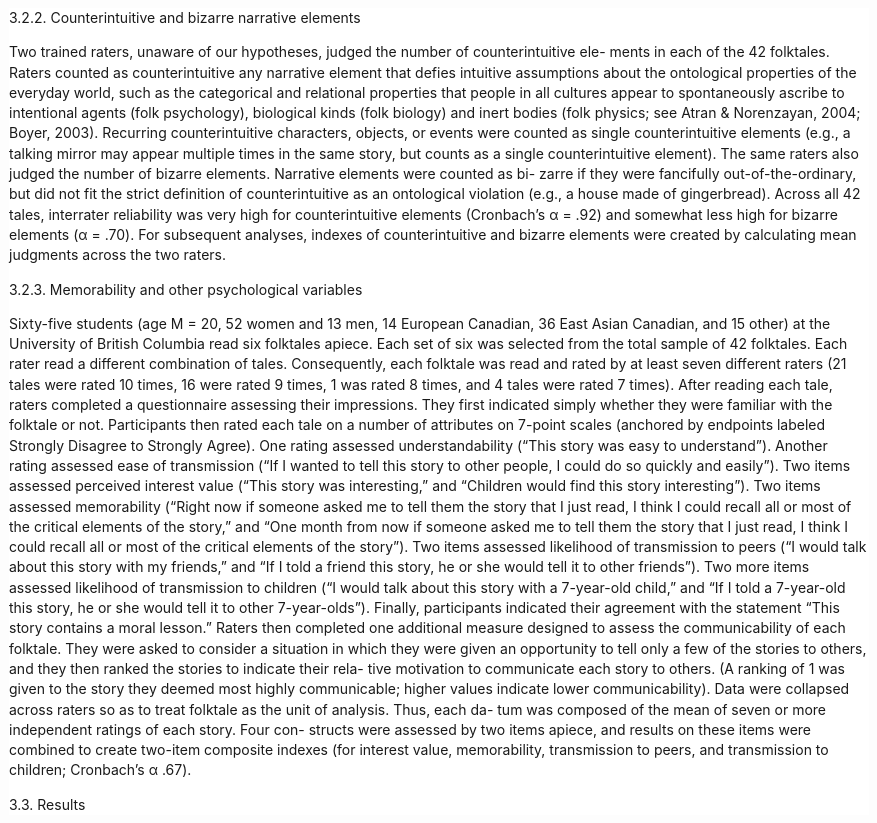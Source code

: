 3.2.2. Counterintuitive and bizarre narrative elements

Two trained raters, unaware of our hypotheses, judged the number of counterintuitive ele- ments in each of the 42 folktales. Raters counted as counterintuitive any narrative element that defies intuitive assumptions about the ontological properties of the everyday world, such as the categorical and relational properties that people in all cultures appear to spontaneously ascribe to intentional agents (folk psychology), biological kinds (folk biology) and inert bodies (folk physics; see Atran & Norenzayan, 2004; Boyer, 2003). Recurring counterintuitive characters, objects, or events were counted as single counterintuitive elements (e.g., a talking mirror may appear multiple times in the same story, but counts as a single counterintuitive element). The same raters also judged the number of bizarre elements. Narrative elements were counted as bi- zarre if they were fancifully out-of-the-ordinary, but did not fit the strict definition of counterintuitive as an ontological violation (e.g., a house made of gingerbread).
Across all 42 tales, interrater reliability was very high for counterintuitive elements (Cronbach’s α = .92) and somewhat less high for bizarre elements (α = .70). For subsequent analyses, indexes of counterintuitive and bizarre elements were created by calculating mean judgments across the two raters.

3.2.3. Memorability and other psychological variables

Sixty-five students (age M = 20, 52 women and 13 men, 14 European Canadian, 36 East Asian Canadian, and 15 other) at the University of British Columbia read six folktales apiece. Each set of six was selected from the total sample of 42 folktales. Each rater read a different combination of tales. Consequently, each folktale was read and rated by at least seven different raters (21 tales were rated 10 times, 16 were rated 9 times, 1 was rated 8 times, and 4 tales were rated 7 times).
After reading each tale, raters completed a questionnaire assessing their impressions. They first indicated simply whether they were familiar with the folktale or not. Participants then rated each tale on a number of attributes on 7-point scales (anchored by endpoints labeled Strongly Disagree to Strongly Agree). One rating assessed understandability (“This story was easy to understand”). Another rating assessed ease of transmission (“If I wanted to tell this story to other people, I could do so quickly and easily”). Two items assessed perceived interest value (“This story was interesting,” and “Children would find this story interesting”). Two items assessed memorability (“Right now if someone asked me to tell them the story that I just read, I think I could recall all or most of the critical elements of the story,” and “One month from now if someone asked me to tell them the story that I just read, I think I could recall all or most of the critical elements of the story”). Two items assessed likelihood of transmission to peers (“I would talk about this story with my friends,” and “If I told a friend this story, he or she would tell it to other friends”). Two more items assessed likelihood of transmission to children (“I would talk about this story with a 7-year-old child,” and “If I told a 7-year-old this story, he or she would tell it to other 7-year-olds”). Finally, participants indicated their agreement with the statement “This story contains a moral lesson.”
Raters then completed one additional measure designed to assess the communicability of each folktale. They were asked to consider a situation in which they were given an opportunity to tell only a few of the stories to others, and they then ranked the stories to indicate their rela- tive motivation to communicate each story to others. (A ranking of 1 was given to the story they deemed most highly communicable; higher values indicate lower communicability).
Data were collapsed across raters so as to treat folktale as the unit of analysis. Thus, each da- tum was composed of the mean of seven or more independent ratings of each story. Four con- structs were assessed by two items apiece, and results on these items were combined to create two-item composite indexes (for interest value, memorability, transmission to peers, and transmission to children; Cronbach’s α .67).

3.3. Results
